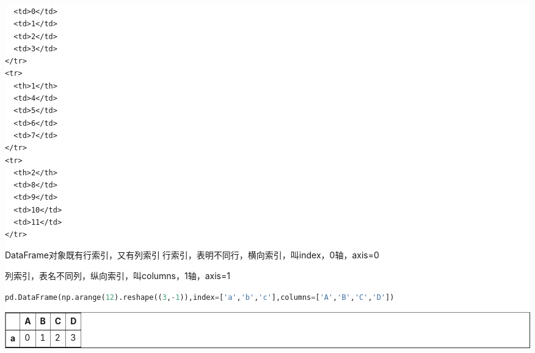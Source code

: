       <td>0</td>
      <td>1</td>
      <td>2</td>
      <td>3</td>
    </tr>
    <tr>
      <th>1</th>
      <td>4</td>
      <td>5</td>
      <td>6</td>
      <td>7</td>
    </tr>
    <tr>
      <th>2</th>
      <td>8</td>
      <td>9</td>
      <td>10</td>
      <td>11</td>
    </tr>
  </tbody>
</table>
</div>



DataFrame对象既有行索引，又有列索引
行索引，表明不同行，横向索引，叫index，0轴，axis=0

列索引，表名不同列，纵向索引，叫columns，1轴，axis=1



```python
pd.DataFrame(np.arange(12).reshape((3,-1)),index=['a','b','c'],columns=['A','B','C','D'])
```




<div>
<style scoped>
    .dataframe tbody tr th:only-of-type {
        vertical-align: middle;
    }

    .dataframe tbody tr th {
        vertical-align: top;
    }
    
    .dataframe thead th {
        text-align: right;
    }
</style>
<table border="1" class="dataframe">
  <thead>
    <tr style="text-align: right;">
      <th></th>
      <th>A</th>
      <th>B</th>
      <th>C</th>
      <th>D</th>
    </tr>
  </thead>
  <tbody>
    <tr>
      <th>a</th>
      <td>0</td>
      <td>1</td>
      <td>2</td>
      <td>3</td>